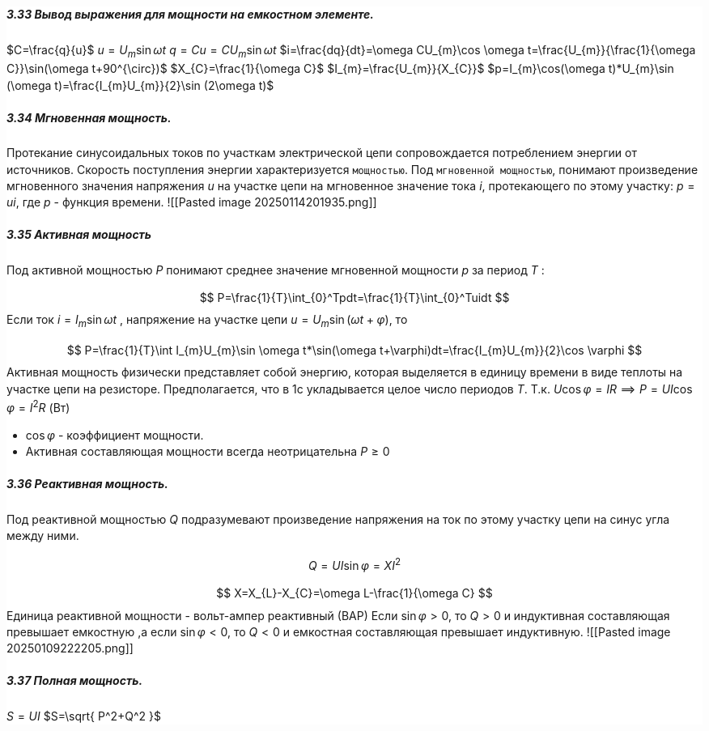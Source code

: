 ##### 3.33 Вывод выражения для мощности на емкостном элементе.
$C=\frac{q}{u}$
$u=U_{m}\sin \omega t$
$q=Cu=CU_{m}\sin \omega t$
$i=\frac{dq}{dt}=\omega CU_{m}\cos \omega t=\frac{U_{m}}{\frac{1}{\omega C}}\sin(\omega t+90^{\circ})$
$X_{C}=\frac{1}{\omega C}$
$I_{m}=\frac{U_{m}}{X_{C}}$
$p=I_{m}\cos(\omega t)*U_{m}\sin (\omega t)=\frac{I_{m}U_{m}}{2}\sin (2\omega t)$

##### 3.34 Мгновенная мощность.
Протекание синусоидальных токов по участкам электрической цепи сопровождается потреблением энергии от источников. Скорость поступления энергии характеризуется `мощностью`. Под `мгновенной мощностью`, понимают произведение мгновенного значения напряжения $u$ на участке цепи на мгновенное значение тока $і$, протекающего по этому участку: $р=ui$,
где $р$ - функция времени.
![[Pasted image 20250114201935.png]]

##### 3.35 Активная мощность
Под активной мощностью $Р$ понимают среднее значение мгновенной мощности $р$ за период $T$ : 

$$
P=\frac{1}{T}\int_{0}^Tpdt=\frac{1}{T}\int_{0}^Tuidt
$$
Если ток  $i=I_{m}\sin \omega t$ , напряжение на участке цепи $u=U_{m}\sin(\omega t+\varphi)$, то 

$$
P=\frac{1}{T}\int I_{m}U_{m}\sin \omega t*\sin(\omega t+\varphi)dt=\frac{I_{m}U_{m}}{2}\cos \varphi
$$
Активная мощность физически представляет собой энергию, которая выделяется в единицу времени в виде теплоты на участке цепи на резисторе. Предполагается, что в 1с укладывается целое число периодов $T$. Т.к. $U\cos \varphi=IR \implies P=UI\cos \varphi =I^2R$ (Вт)
- $\cos \varphi$ - коэффициент мощности.
- Активная составляющая мощности всегда неотрицательна $P\geq 0$

##### 3.36 Реактивная мощность.
Под реактивной мощностью $Q$ подразумевают произведение напряжения на ток по этому участку цепи на синус угла между ними.

$$
Q=UI\sin \varphi=XI^2
$$

$$
X=X_{L}-X_{C}=\omega L-\frac{1}{\omega C}
$$
Единица реактивной мощности - вольт-ампер реактивный (ВАР)
Если $\sin \varphi>0$, то $Q>0$ и индуктивная составляющая превышает емкостную ,а если $\sin \varphi<0$, то $Q<0$ и емкостная составляющая превышает индуктивную. 
![[Pasted image 20250109222205.png]]
##### 3.37 Полная мощность.
$S=UI$
$S=\sqrt{ P^2+Q^2 }$
